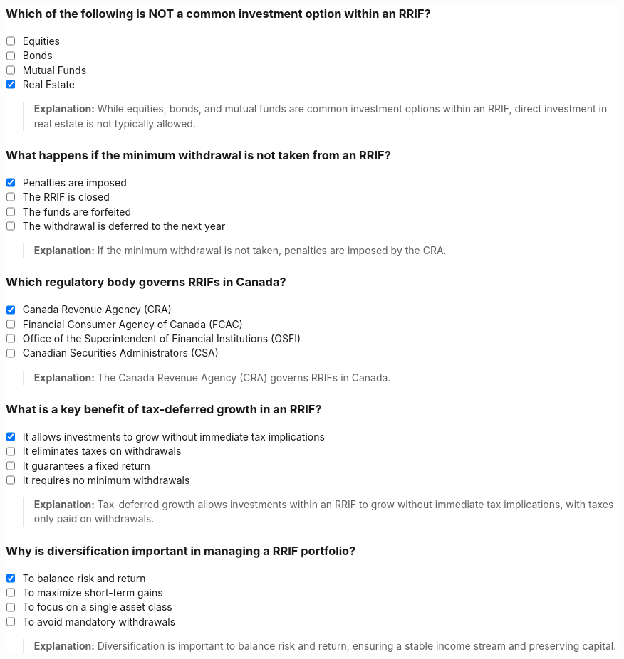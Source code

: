 
### Which of the following is NOT a common investment option within an RRIF?

- [ ] Equities
- [ ] Bonds
- [ ] Mutual Funds
- [x] Real Estate

> **Explanation:** While equities, bonds, and mutual funds are common investment options within an RRIF, direct investment in real estate is not typically allowed.


### What happens if the minimum withdrawal is not taken from an RRIF?

- [x] Penalties are imposed
- [ ] The RRIF is closed
- [ ] The funds are forfeited
- [ ] The withdrawal is deferred to the next year

> **Explanation:** If the minimum withdrawal is not taken, penalties are imposed by the CRA.


### Which regulatory body governs RRIFs in Canada?

- [x] Canada Revenue Agency (CRA)
- [ ] Financial Consumer Agency of Canada (FCAC)
- [ ] Office of the Superintendent of Financial Institutions (OSFI)
- [ ] Canadian Securities Administrators (CSA)

> **Explanation:** The Canada Revenue Agency (CRA) governs RRIFs in Canada.


### What is a key benefit of tax-deferred growth in an RRIF?

- [x] It allows investments to grow without immediate tax implications
- [ ] It eliminates taxes on withdrawals
- [ ] It guarantees a fixed return
- [ ] It requires no minimum withdrawals

> **Explanation:** Tax-deferred growth allows investments within an RRIF to grow without immediate tax implications, with taxes only paid on withdrawals.


### Why is diversification important in managing a RRIF portfolio?

- [x] To balance risk and return
- [ ] To maximize short-term gains
- [ ] To focus on a single asset class
- [ ] To avoid mandatory withdrawals

> **Explanation:** Diversification is important to balance risk and return, ensuring a stable income stream and preserving capital.

